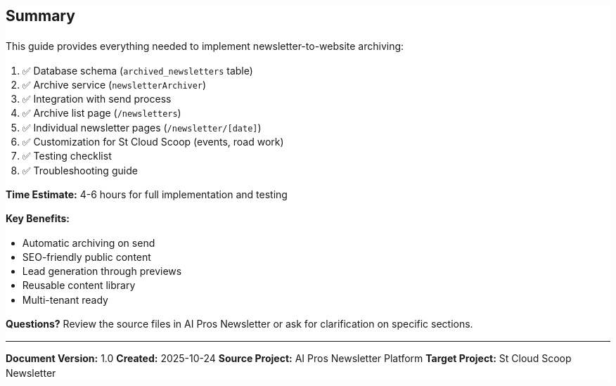 
## Summary

This guide provides everything needed to implement newsletter-to-website archiving:

1. ✅ Database schema (`archived_newsletters` table)
2. ✅ Archive service (`newsletterArchiver`)
3. ✅ Integration with send process
4. ✅ Archive list page (`/newsletters`)
5. ✅ Individual newsletter pages (`/newsletter/[date]`)
6. ✅ Customization for St Cloud Scoop (events, road work)
7. ✅ Testing checklist
8. ✅ Troubleshooting guide

**Time Estimate:** 4-6 hours for full implementation and testing

**Key Benefits:**
- Automatic archiving on send
- SEO-friendly public content
- Lead generation through previews
- Reusable content library
- Multi-tenant ready

**Questions?** Review the source files in AI Pros Newsletter or ask for clarification on specific sections.

---

**Document Version:** 1.0
**Created:** 2025-10-24
**Source Project:** AI Pros Newsletter Platform
**Target Project:** St Cloud Scoop Newsletter
